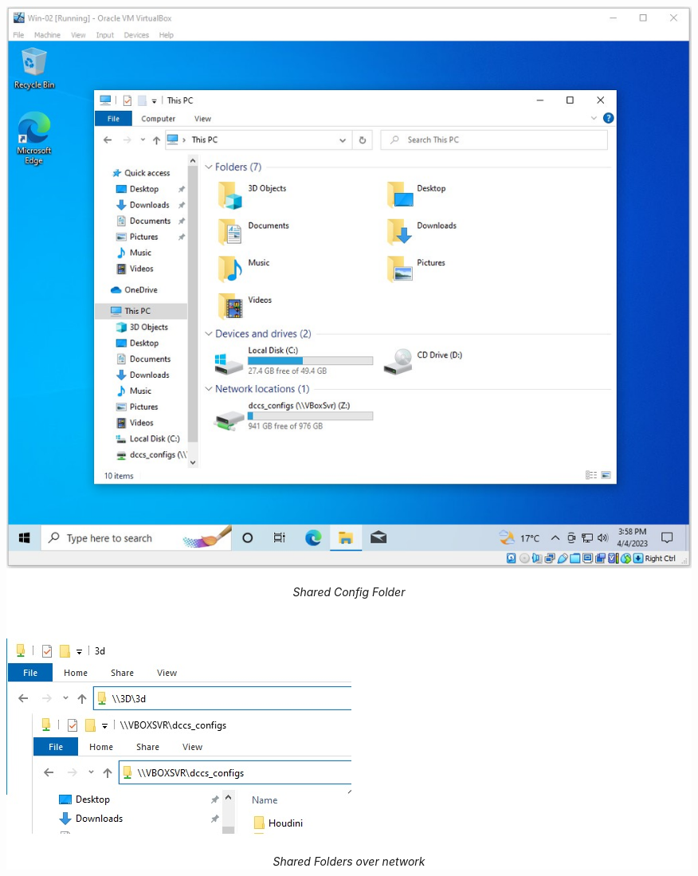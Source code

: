 ![Shared Config Folder](resources/images/virtual_machines/virtual_machines_02.jpg)*<center>Shared Config Folder</center>*

<br>

![Shared Folders over network](resources/images/virtual_machines/virtual_machines_03.jpg)*<center>Shared Folders over network</center>*
